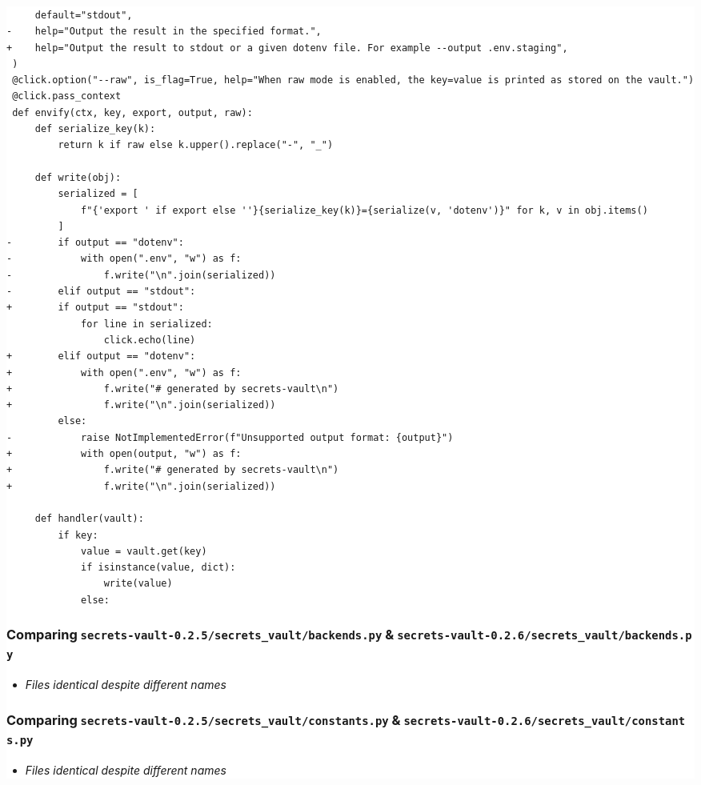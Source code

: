 ```
     default="stdout",
-    help="Output the result in the specified format.",
+    help="Output the result to stdout or a given dotenv file. For example --output .env.staging",
 )
 @click.option("--raw", is_flag=True, help="When raw mode is enabled, the key=value is printed as stored on the vault.")
 @click.pass_context
 def envify(ctx, key, export, output, raw):
     def serialize_key(k):
         return k if raw else k.upper().replace("-", "_")
 
     def write(obj):
         serialized = [
             f"{'export ' if export else ''}{serialize_key(k)}={serialize(v, 'dotenv')}" for k, v in obj.items()
         ]
-        if output == "dotenv":
-            with open(".env", "w") as f:
-                f.write("\n".join(serialized))
-        elif output == "stdout":
+        if output == "stdout":
             for line in serialized:
                 click.echo(line)
+        elif output == "dotenv":
+            with open(".env", "w") as f:
+                f.write("# generated by secrets-vault\n")
+                f.write("\n".join(serialized))
         else:
-            raise NotImplementedError(f"Unsupported output format: {output}")
+            with open(output, "w") as f:
+                f.write("# generated by secrets-vault\n")
+                f.write("\n".join(serialized))
 
     def handler(vault):
         if key:
             value = vault.get(key)
             if isinstance(value, dict):
                 write(value)
             else:
```

### Comparing `secrets-vault-0.2.5/secrets_vault/backends.py` & `secrets-vault-0.2.6/secrets_vault/backends.py`

 * *Files identical despite different names*

### Comparing `secrets-vault-0.2.5/secrets_vault/constants.py` & `secrets-vault-0.2.6/secrets_vault/constants.py`

 * *Files identical despite different names*
